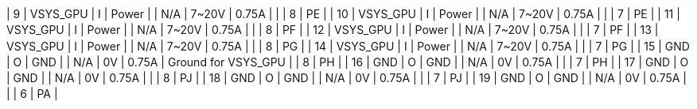 | 9       | VSYS_GPU    | I   | Power |              | N/A        | 7~20V     | 0.75A   |                                                                                                                                                                                                                                                                                                                                                           |                                                               | 8      | PE  |
| 10      | VSYS_GPU    | I   | Power |              | N/A        | 7~20V     | 0.75A   |                                                                                                                                                                                                                                                                                                                                                           |                                                               | 7      | PE  |
| 11      | VSYS_GPU    | I   | Power |              | N/A        | 7~20V     | 0.75A   |                                                                                                                                                                                                                                                                                                                                                           |                                                               | 8      | PF  |
| 12      | VSYS_GPU    | I   | Power |              | N/A        | 7~20V     | 0.75A   |                                                                                                                                                                                                                                                                                                                                                           |                                                               | 7      | PF  |
| 13      | VSYS_GPU    | I   | Power |              | N/A        | 7~20V     | 0.75A   |                                                                                                                                                                                                                                                                                                                                                           |                                                               | 8      | PG  |
| 14      | VSYS_GPU    | I   | Power |              | N/A        | 7~20V     | 0.75A   |                                                                                                                                                                                                                                                                                                                                                           |                                                               | 7      | PG  |
| 15      | GND         | O   | GND   |              | N/A        | 0V        | 0.75A   | Ground for VSYS_GPU                                                                                                                                                                                                                                                                                                                                       |                                                               | 8      | PH  |
| 16      | GND         | O   | GND   |              | N/A        | 0V        | 0.75A   |                                                                                                                                                                                                                                                                                                                                                           |                                                               | 7      | PH  |
| 17      | GND         | O   | GND   |              | N/A        | 0V        | 0.75A   |                                                                                                                                                                                                                                                                                                                                                           |                                                               | 8      | PJ  |
| 18      | GND         | O   | GND   |              | N/A        | 0V        | 0.75A   |                                                                                                                                                                                                                                                                                                                                                           |                                                               | 7      | PJ  |
| 19      | GND         | O   | GND   |              | N/A        | 0V        | 0.75A   |                                                                                                                                                                                                                                                                                                                                                           |                                                               | 6      | PA  |